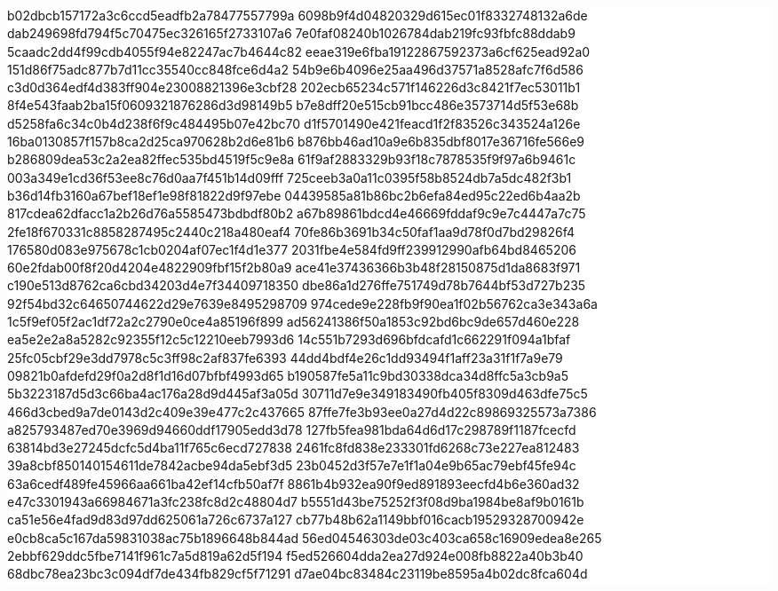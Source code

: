 b02dbcb157172a3c6ccd5eadfb2a78477557799a
6098b9f4d04820329d615ec01f8332748132a6de
dab249698fd794f5c70475ec326165f2733107a6
7e0faf08240b1026784dab219fc93fbfc88ddab9
5caadc2dd4f99cdb4055f94e82247ac7b4644c82
eeae319e6fba19122867592373a6cf625ead92a0
151d86f75adc877b7d11cc35540cc848fce6d4a2
54b9e6b4096e25aa496d37571a8528afc7f6d586
c3d0d364edf4d383ff904e23008821396e3cbf28
202ecb65234c571f146226d3c8421f7ec53011b1
8f4e543faab2ba15f0609321876286d3d98149b5
b7e8dff20e515cb91bcc486e3573714d5f53e68b
d5258fa6c34c0b4d238f6f9c484495b07e42bc70
d1f5701490e421feacd1f2f83526c343524a126e
16ba0130857f157b8ca2d25ca970628b2d6e81b6
b876bb46ad10a9e6b835dbf8017e36716fe566e9
b286809dea53c2a2ea82ffec535bd4519f5c9e8a
61f9af2883329b93f18c7878535f9f97a6b9461c
003a349e1cd36f53ee8c76d0aa7f451b14d09fff
725ceeb3a0a11c0395f58b8524db7a5dc482f3b1
b36d14fb3160a67bef18ef1e98f81822d9f97ebe
04439585a81b86bc2b6efa84ed95c22ed6b4aa2b
817cdea62dfacc1a2b26d76a5585473bdbdf80b2
a67b89861bdcd4e46669fddaf9c9e7c4447a7c75
2fe18f670331c8858287495c2440c218a480eaf4
70fe86b3691b34c50faf1aa9d78f0d7bd29826f4
176580d083e975678c1cb0204af07ec1f4d1e377
2031fbe4e584fd9ff239912990afb64bd8465206
60e2fdab00f8f20d4204e4822909fbf15f2b80a9
ace41e37436366b3b48f28150875d1da8683f971
c190e513d8762ca6cbd34203d4e7f34409718350
dbe86a1d276ffe751749d78b7644bf53d727b235
92f54bd32c64650744622d29e7639e8495298709
974cede9e228fb9f90ea1f02b56762ca3e343a6a
1c5f9ef05f2ac1df72a2c2790e0ce4a85196f899
ad56241386f50a1853c92bd6bc9de657d460e228
ea5e2e2a8a5282c92355f12c5c12210eeb7993d6
14c551b7293d696bfdcafd1c662291f094a1bfaf
25fc05cbf29e3dd7978c5c3ff98c2af837fe6393
44dd4bdf4e26c1dd93494f1aff23a31f1f7a9e79
09821b0afdefd29f0a2d8f1d16d07bfbf4993d65
b190587fe5a11c9bd30338dca34d8ffc5a3cb9a5
5b3223187d5d3c66ba4ac176a28d9d445af3a05d
30711d7e9e349183490fb405f8309d463dfe75c5
466d3cbed9a7de0143d2c409e39e477c2c437665
87ffe7fe3b93ee0a27d4d22c89869325573a7386
a825793487ed70e3969d94660ddf17905edd3d78
127fb5fea981bda64d6d17c298789f1187fcecfd
63814bd3e27245dcfc5d4ba11f765c6ecd727838
2461fc8fd838e233301fd6268c73e227ea812483
39a8cbf850140154611de7842acbe94da5ebf3d5
23b0452d3f57e7e1f1a04e9b65ac79ebf45fe94c
63a6cedf489fe45966aa661ba42ef14cfb50af7f
8861b4b932ea90f9ed891893eecfd4b6e360ad32
e47c3301943a66984671a3fc238fc8d2c48804d7
b5551d43be75252f3f08d9ba1984be8af9b0161b
ca51e56e4fad9d83d97dd625061a726c6737a127
cb77b48b62a1149bbf016cacb19529328700942e
e0cb8ca5c167da59831038ac75b1896648b844ad
56ed04546303de03c403ca658c16909edea8e265
2ebbf629ddc5fbe7141f961c7a5d819a62d5f194
f5ed526604dda2ea27d924e008fb8822a40b3b40
68dbc78ea23bc3c094df7de434fb829cf5f71291
d7ae04bc83484c23119be8595a4b02dc8fca604d